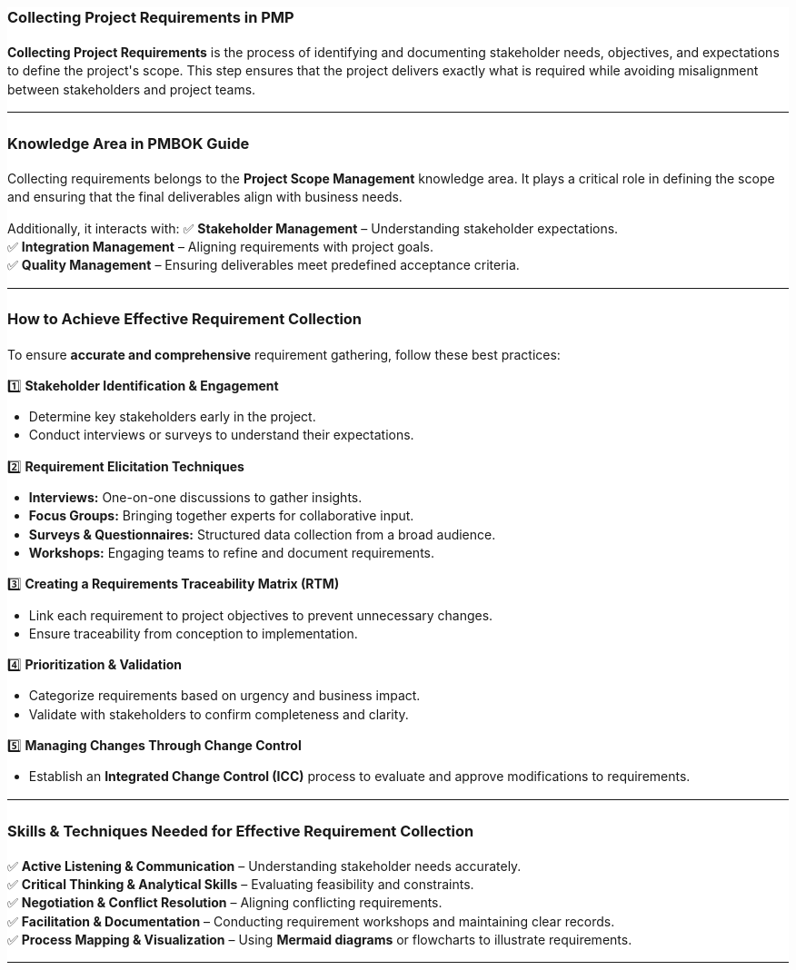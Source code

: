 ### **Collecting Project Requirements in PMP**

**Collecting Project Requirements** is the process of identifying and documenting stakeholder needs, objectives, and expectations to define the project's scope. This step ensures that the project delivers exactly what is required while avoiding misalignment between stakeholders and project teams.

---

### **Knowledge Area in PMBOK Guide**

Collecting requirements belongs to the **Project Scope Management** knowledge area. It plays a critical role in defining the scope and ensuring that the final deliverables align with business needs.

Additionally, it interacts with:
✅ **Stakeholder Management** – Understanding stakeholder expectations.  
✅ **Integration Management** – Aligning requirements with project goals.  
✅ **Quality Management** – Ensuring deliverables meet predefined acceptance criteria.

---

### **How to Achieve Effective Requirement Collection**

To ensure **accurate and comprehensive** requirement gathering, follow these best practices:

1️⃣ **Stakeholder Identification & Engagement**

- Determine key stakeholders early in the project.
- Conduct interviews or surveys to understand their expectations.

2️⃣ **Requirement Elicitation Techniques**

- **Interviews:** One-on-one discussions to gather insights.
- **Focus Groups:** Bringing together experts for collaborative input.
- **Surveys & Questionnaires:** Structured data collection from a broad audience.
- **Workshops:** Engaging teams to refine and document requirements.

3️⃣ **Creating a Requirements Traceability Matrix (RTM)**

- Link each requirement to project objectives to prevent unnecessary changes.
- Ensure traceability from conception to implementation.

4️⃣ **Prioritization & Validation**

- Categorize requirements based on urgency and business impact.
- Validate with stakeholders to confirm completeness and clarity.

5️⃣ **Managing Changes Through Change Control**

- Establish an **Integrated Change Control (ICC)** process to evaluate and approve modifications to requirements.

---

### **Skills & Techniques Needed for Effective Requirement Collection**

✅ **Active Listening & Communication** – Understanding stakeholder needs accurately.  
✅ **Critical Thinking & Analytical Skills** – Evaluating feasibility and constraints.  
✅ **Negotiation & Conflict Resolution** – Aligning conflicting requirements.  
✅ **Facilitation & Documentation** – Conducting requirement workshops and maintaining clear records.  
✅ **Process Mapping & Visualization** – Using **Mermaid diagrams** or flowcharts to illustrate requirements.

---